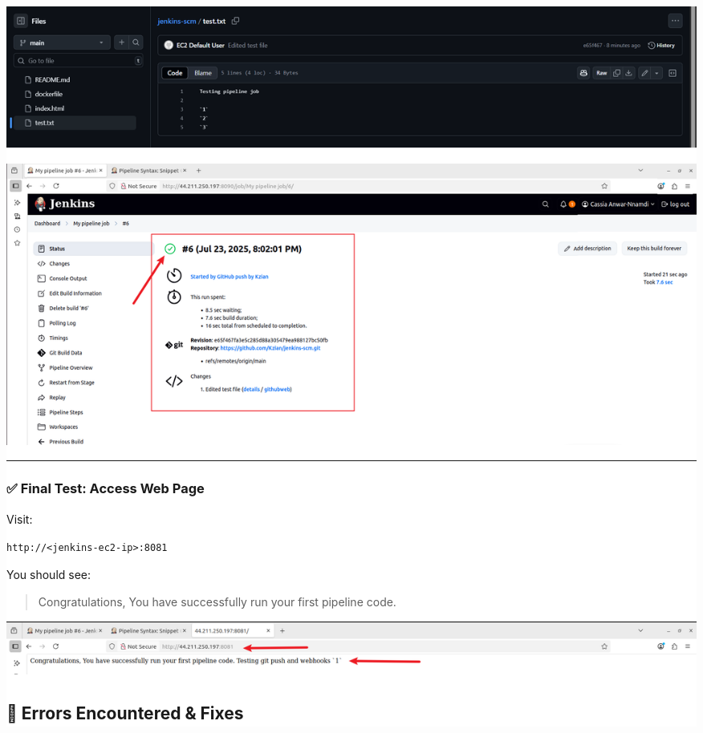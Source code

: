 ![proof2](img/gith2.png)

![done](img/done.png)

---


### ✅ Final Test: Access Web Page

Visit:

```
http://<jenkins-ec2-ip>:8081
```

You should see:

> Congratulations, You have successfully run your first pipeline code.

![done2](img/done2.png)

## 🐞 Errors Encountered & Fixes
